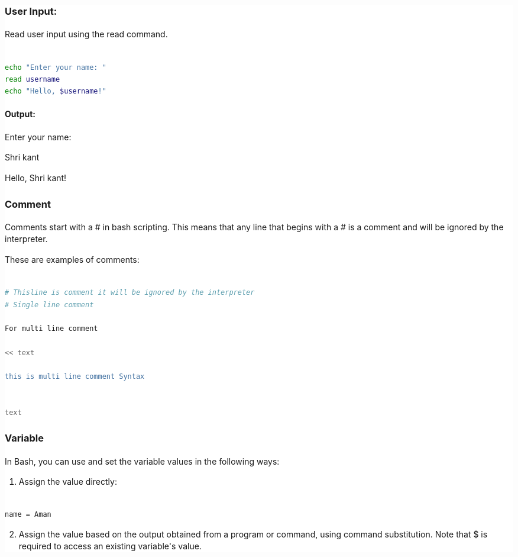 ### User Input:

Read user input using the read command.

```bash

echo "Enter your name: "
read username
echo "Hello, $username!"
```

#### Output:

Enter your name: 

Shri kant

Hello, Shri kant!



### Comment 

Comments start with a # in bash scripting. This means that any line that begins with a # is a comment and will be ignored by the interpreter.


These are examples of comments:

```bash 

# Thisline is comment it will be ignored by the interpreter
# Single line comment

For multi line comment

<< text

this is multi line comment Syntax


text


```
### Variable

In Bash, you can use and set the variable values in the following ways:

1. Assign the value directly:

```bash 

name = Aman

```
2. Assign the value based on the output obtained from a program or command, using command substitution. Note that $ is required to access an existing variable's value.
